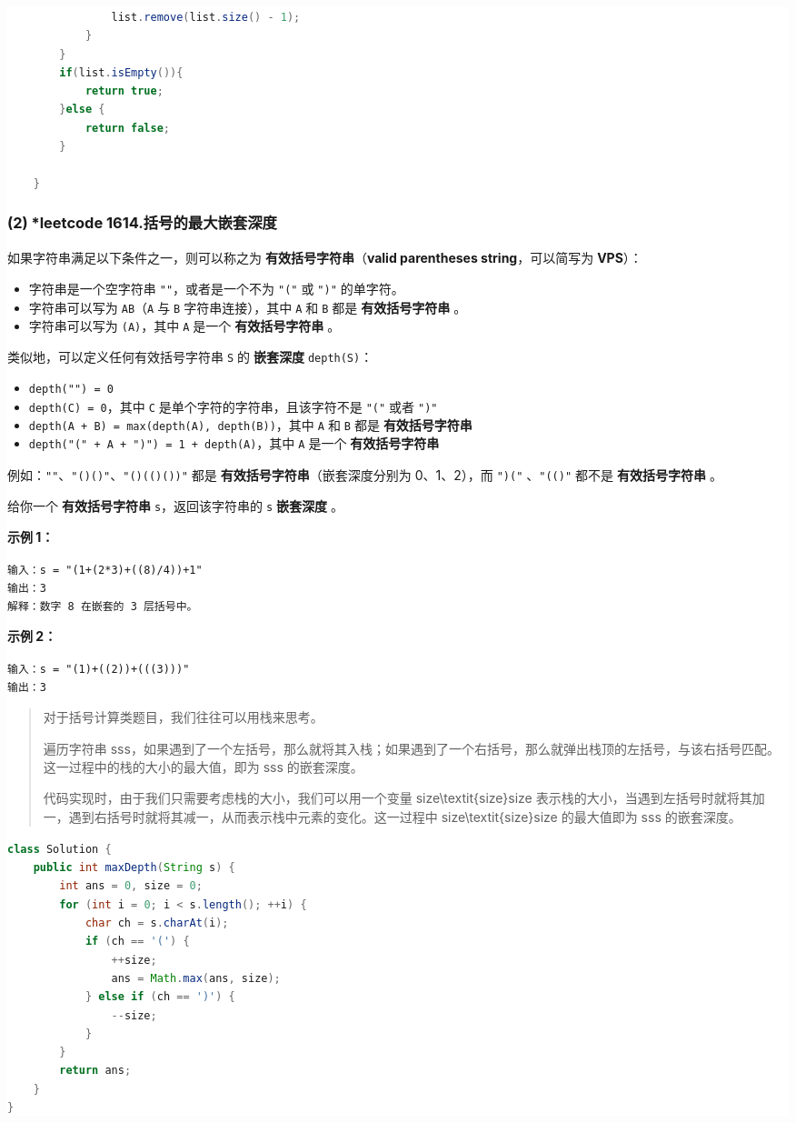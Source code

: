 ```java
                list.remove(list.size() - 1);
            }
        }
        if(list.isEmpty()){
            return true;
        }else {
            return false;
        }

    }
```

### (2) *leetcode 1614.括号的最大嵌套深度

如果字符串满足以下条件之一，则可以称之为 **有效括号字符串**（**valid parentheses string**，可以简写为 **VPS**）：

- 字符串是一个空字符串 `""`，或者是一个不为 `"("` 或 `")"` 的单字符。
- 字符串可以写为 `AB`（`A` 与 `B` 字符串连接），其中 `A` 和 `B` 都是 **有效括号字符串** 。
- 字符串可以写为 `(A)`，其中 `A` 是一个 **有效括号字符串** 。

类似地，可以定义任何有效括号字符串 `S` 的 **嵌套深度** `depth(S)`：

- `depth("") = 0`
- `depth(C) = 0`，其中 `C` 是单个字符的字符串，且该字符不是 `"("` 或者 `")"`
- `depth(A + B) = max(depth(A), depth(B))`，其中 `A` 和 `B` 都是 **有效括号字符串**
- `depth("(" + A + ")") = 1 + depth(A)`，其中 `A` 是一个 **有效括号字符串**

例如：`""`、`"()()"`、`"()(()())"` 都是 **有效括号字符串**（嵌套深度分别为 0、1、2），而 `")("` 、`"(()"` 都不是 **有效括号字符串** 。

给你一个 **有效括号字符串** `s`，返回该字符串的 `s` **嵌套深度** 。

**示例 1：**

```
输入：s = "(1+(2*3)+((8)/4))+1"
输出：3
解释：数字 8 在嵌套的 3 层括号中。
```

**示例 2：**

```
输入：s = "(1)+((2))+(((3)))"
输出：3
```

> 对于括号计算类题目，我们往往可以用栈来思考。
>
> 遍历字符串 sss，如果遇到了一个左括号，那么就将其入栈；如果遇到了一个右括号，那么就弹出栈顶的左括号，与该右括号匹配。这一过程中的栈的大小的最大值，即为 sss 的嵌套深度。
>
> 代码实现时，由于我们只需要考虑栈的大小，我们可以用一个变量 size\textit{size}size 表示栈的大小，当遇到左括号时就将其加一，遇到右括号时就将其减一，从而表示栈中元素的变化。这一过程中 size\textit{size}size 的最大值即为 sss 的嵌套深度。

```java
class Solution {
    public int maxDepth(String s) {
        int ans = 0, size = 0;
        for (int i = 0; i < s.length(); ++i) {
            char ch = s.charAt(i);
            if (ch == '(') {
                ++size;
                ans = Math.max(ans, size);
            } else if (ch == ')') {
                --size;
            }
        }
        return ans;
    }
}
```